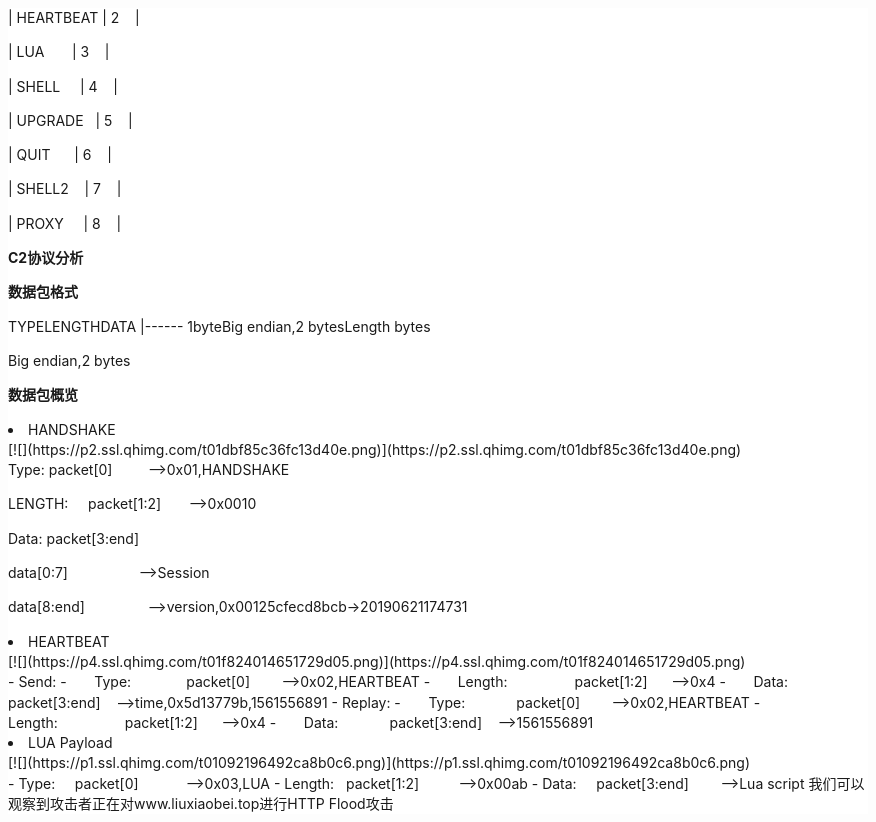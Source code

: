 | HEARTBEAT | 2    |

| LUA       | 3    |

| SHELL     | 4    |

| UPGRADE   | 5    |

| QUIT      | 6    |

| SHELL2    | 7    |

| PROXY     | 8    |

**C2协议分析**

**数据包格式**

<td valign="bottom">TYPE</td><td valign="bottom">LENGTH</td><td valign="bottom">DATA</td>
|------
<td valign="bottom">1byte</td><td valign="bottom">Big endian,2 bytes</td><td valign="bottom">Length bytes</td>

Big endian,2 bytes

**数据包概览**
<li>HANDSHAKE<br>[![](https://p2.ssl.qhimg.com/t01dbf85c36fc13d40e.png)](https://p2.ssl.qhimg.com/t01dbf85c36fc13d40e.png)
</li>
Type: packet[0]         —&gt;0x01,HANDSHAKE

LENGTH:     packet[1:2]       —&gt;0x0010

Data: packet[3:end]

data[0:7]                  —&gt;Session

data[8:end]                —&gt;version,0x00125cfecd8bcb-&gt;20190621174731
<li>HEARTBEAT<br>[![](https://p4.ssl.qhimg.com/t01f824014651729d05.png)](https://p4.ssl.qhimg.com/t01f824014651729d05.png)
</li>
- Send:
-       Type:              packet[0]        —&gt;0x02,HEARTBEAT
-       Length:                 packet[1:2]      —&gt;0x4
-       Data:             packet[3:end]    —&gt;time,0x5d13779b,1561556891
- Replay:
-       Type:             packet[0]        —&gt;0x02,HEARTBEAT
-       Length:                 packet[1:2]      —&gt;0x4
-       Data:             packet[3:end]    —&gt;1561556891
<li>LUA Payload<br>[![](https://p1.ssl.qhimg.com/t01092196492ca8b0c6.png)](https://p1.ssl.qhimg.com/t01092196492ca8b0c6.png)
</li>
- Type:     packet[0]            —&gt;0x03,LUA
- Length:   packet[1:2]          —&gt;0x00ab
- Data:     packet[3:end]        —&gt;Lua script
我们可以观察到攻击者正在对www.liuxiaobei.top进行HTTP Flood攻击
